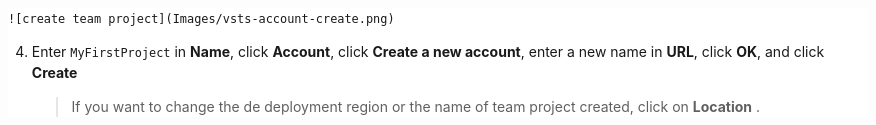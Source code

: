     ![create team project](Images/vsts-account-create.png)

4. Enter `MyFirstProject` in **Name**, click **Account**, click **Create a new account**, enter a new name in  **URL**, click **OK**, and click **Create**

    > If  you want to change the de deployment region or the name of team project created, click on **Location** .

